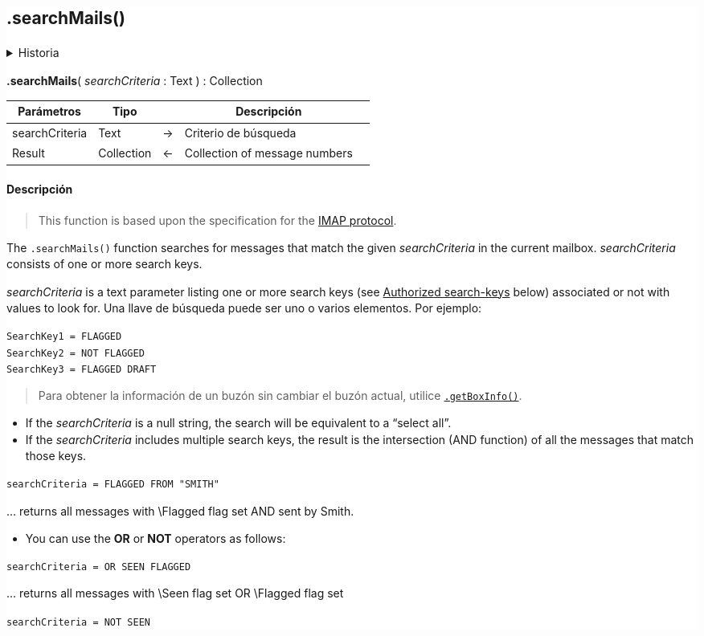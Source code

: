 





## .searchMails()

<details><summary>Historia</summary></details>

**.searchMails**( *searchCriteria* : Text ) : Collection



| Parámetros     | Tipo       |     | Descripción                   |                  |
| -------------- | ---------- | :-: | ----------------------------- | ---------------- |
| searchCriteria | Text       |  -> | Criterio de búsqueda          |                  |
| Result         | Collection |  <- | Collection of message numbers |  |

#### Descripción

> This function is based upon the specification for the [IMAP protocol](https://en.wikipedia.org/wiki/Internet_Message_Access_Protocol).

The `.searchMails()` function searches for messages that match the given _searchCriteria_ in the current mailbox. _searchCriteria_ consists of one or more search keys.

_searchCriteria_ is a text parameter listing one or more search keys (see [Authorized search-keys](#authorized-search-keys) below) associated or not with values to look for. Una llave de búsqueda puede ser uno o varios elementos. Por ejemplo:

```
SearchKey1 = FLAGGED
SearchKey2 = NOT FLAGGED
SearchKey3 = FLAGGED DRAFT
```

> Para obtener la información de un buzón sin cambiar el buzón actual, utilice <a href="#getboxinfo"><code>.getBoxInfo()</code></a>.

- If the _searchCriteria_ is a null string, the search will be equivalent to a “select all”.
- If the _searchCriteria_ includes multiple search keys, the result is the intersection (AND function) of all the messages that match those keys.

```
searchCriteria = FLAGGED FROM "SMITH"
```

... returns all messages with \Flagged flag set AND sent by Smith.

- You can use the **OR** or **NOT** operators as follows:

```
searchCriteria = OR SEEN FLAGGED
```

... returns all messages with \Seen flag set OR \Flagged flag set

```
searchCriteria = NOT SEEN
```
